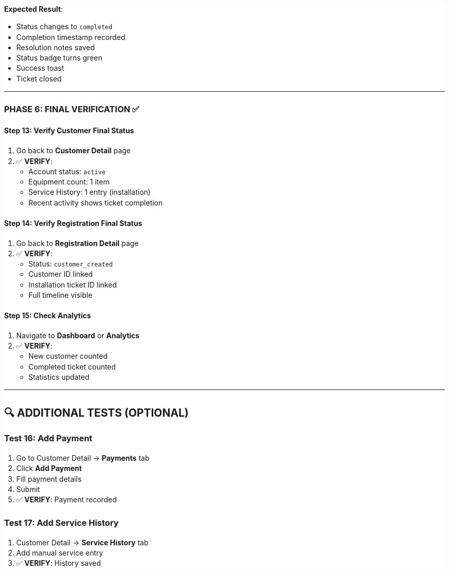 **Expected Result**:
- Status changes to `completed`
- Completion timestamp recorded
- Resolution notes saved
- Status badge turns green
- Success toast
- Ticket closed

---

### **PHASE 6: FINAL VERIFICATION** ✅

#### **Step 13: Verify Customer Final Status**
1. Go back to **Customer Detail** page
2. ✅ **VERIFY**:
   - Account status: `active`
   - Equipment count: 1 item
   - Service History: 1 entry (installation)
   - Recent activity shows ticket completion

#### **Step 14: Verify Registration Final Status**
1. Go back to **Registration Detail** page
2. ✅ **VERIFY**:
   - Status: `customer_created`
   - Customer ID linked
   - Installation ticket ID linked
   - Full timeline visible

#### **Step 15: Check Analytics**
1. Navigate to **Dashboard** or **Analytics**
2. ✅ **VERIFY**:
   - New customer counted
   - Completed ticket counted
   - Statistics updated

---

## 🔍 **ADDITIONAL TESTS (OPTIONAL)**

### **Test 16: Add Payment**
1. Go to Customer Detail → **Payments** tab
2. Click **Add Payment**
3. Fill payment details
4. Submit
5. ✅ **VERIFY**: Payment recorded

### **Test 17: Add Service History**
1. Customer Detail → **Service History** tab
2. Add manual service entry
3. ✅ **VERIFY**: History saved
